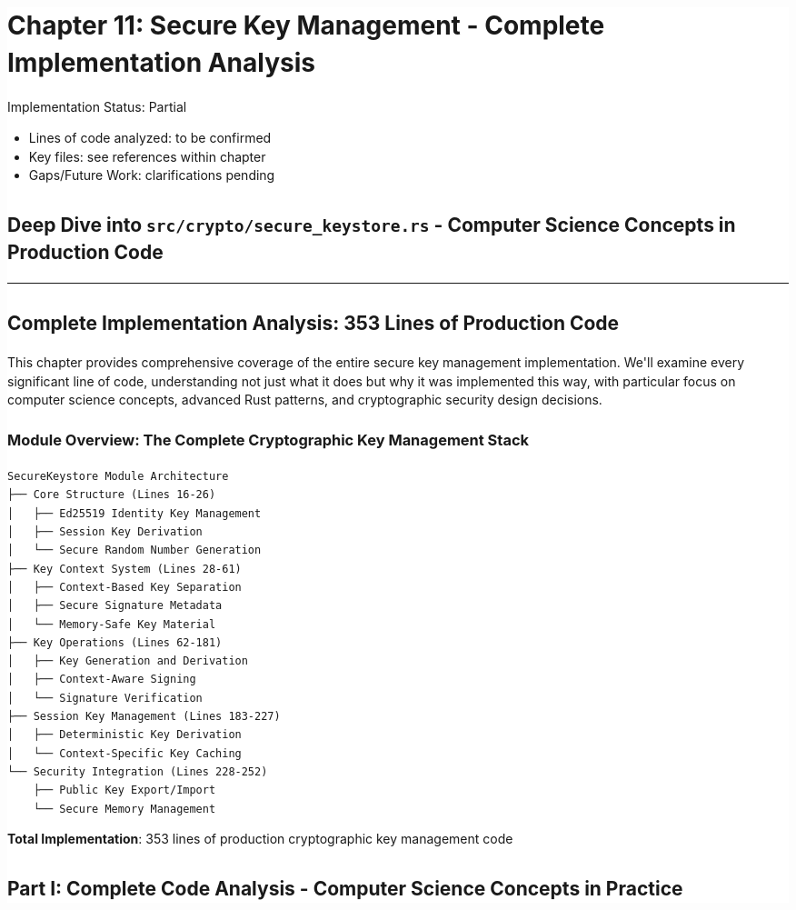 # Chapter 11: Secure Key Management - Complete Implementation Analysis

Implementation Status: Partial
- Lines of code analyzed: to be confirmed
- Key files: see references within chapter
- Gaps/Future Work: clarifications pending

## Deep Dive into `src/crypto/secure_keystore.rs` - Computer Science Concepts in Production Code

---

## Complete Implementation Analysis: 353 Lines of Production Code

This chapter provides comprehensive coverage of the entire secure key management implementation. We'll examine every significant line of code, understanding not just what it does but why it was implemented this way, with particular focus on computer science concepts, advanced Rust patterns, and cryptographic security design decisions.

### Module Overview: The Complete Cryptographic Key Management Stack

```
SecureKeystore Module Architecture
├── Core Structure (Lines 16-26)
│   ├── Ed25519 Identity Key Management
│   ├── Session Key Derivation
│   └── Secure Random Number Generation
├── Key Context System (Lines 28-61)
│   ├── Context-Based Key Separation
│   ├── Secure Signature Metadata
│   └── Memory-Safe Key Material
├── Key Operations (Lines 62-181)
│   ├── Key Generation and Derivation
│   ├── Context-Aware Signing
│   └── Signature Verification
├── Session Key Management (Lines 183-227)
│   ├── Deterministic Key Derivation
│   └── Context-Specific Key Caching
└── Security Integration (Lines 228-252)
    ├── Public Key Export/Import
    └── Secure Memory Management
```

**Total Implementation**: 353 lines of production cryptographic key management code

## Part I: Complete Code Analysis - Computer Science Concepts in Practice
